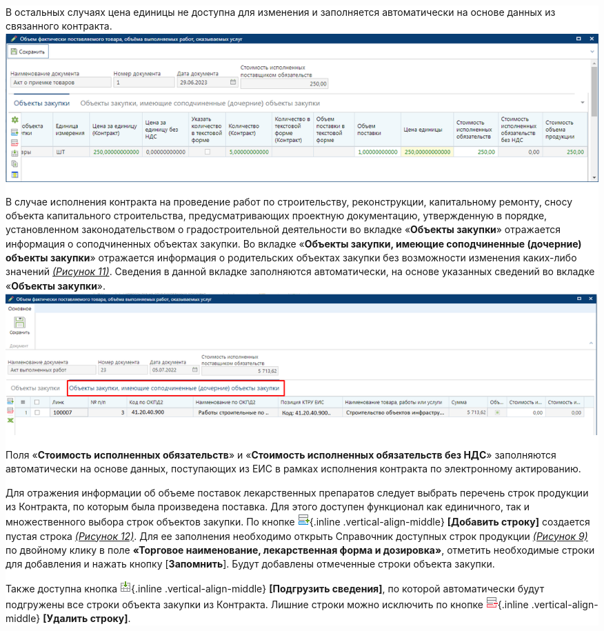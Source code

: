 В остальных случаях цена единицы не доступна для изменения и заполняется автоматически на основе данных из связанного контракта.
![Рисунок 10. Редактируемость поля «Цена единицы»](image2.png?id=ris-10)

В случае исполнения контракта на проведение работ по строительству, реконструкции, капитальному ремонту, сносу объекта капитального строительства, предусматривающих проектную документацию, утвержденную в порядке, установленном законодательством о градостроительной деятельности во вкладке «**Объекты закупки**» отражается информация о соподчиненных объектах закупки. Во вкладке «**Объекты закупки, имеющие соподчиненные (дочерние) объекты закупки**» отражается информация о родительских объектах закупки без возможности изменения каких-либо значений *[(Рисунок 11)](#ris-11)*. Сведения в данной вкладке заполняются автоматически, на основе указанных сведений во вкладке «**Объекты закупки**».
![Рисунок 11. Список родительских объектов закупки, имеющих соподчиненные объекты закупки](11.png?id=ris-11)

Поля «**Стоимость исполненных обязательств**» и «**Стоимость исполненных обязательств без НДС**» заполняются автоматически на основе данных, поступающих из ЕИС в рамках исполнения контракта по электронному актированию.

Для отражения информации об объеме поставок лекарственных препаратов следует выбрать перечень строк продукции из Контракта, по которым была произведена поставка. Для этого доступен функционал как единичного, так и множественного выбора строк объектов закупки. По кнопке ![](add.png){.inline .vertical-align-middle} **[Добавить строку]** создается пустая строка *[(Рисунок 12)](#ris-12)*. Для ее заполнения необходимо открыть Справочник доступных строк продукции *[(Рисунок 9)](#ris-9)* по двойному клику в поле **«Торговое наименование, лекарственная форма и дозировка»**, отметить необходимые строки для добавления и нажать кнопку [**Запомнить**]. Будут добавлены отмеченные строки объекта закупки.

Также доступна кнопка ![](download.png){.inline .vertical-align-middle} **[Подгрузить сведения]**, по которой автоматически будут подгружены все строки объекта закупки из Контракта. Лишние строки можно исключить по кнопке ![](del.png){.inline .vertical-align-middle} **[Удалить строку]**.